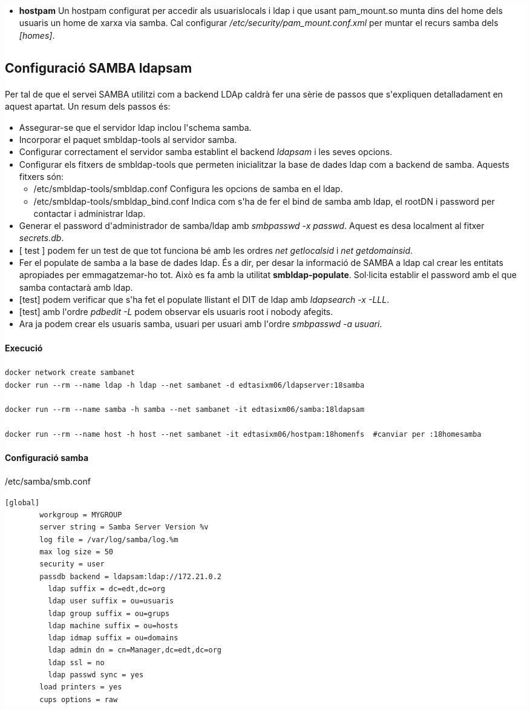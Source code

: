   * **hostpam** Un hostpam configurat per accedir als usuarislocals i ldap i que usant pam_mount.so
munta dins del home dels usuaris un home de xarxa via samba. Cal configurar */etc/security/pam_mount.conf.xml* 
per muntar el recurs samba dels *[homes]*.

## Configuració SAMBA ldapsam

Per tal de que el servei SAMBA utilitzi com a backend LDAp caldrà fer una sèrie de passos que s'expliquen detalladament 
en aquest apartat. Un resum dels passos és:

 * Assegurar-se que el servidor ldap inclou l'schema samba.
 * Incorporar el paquet smbldap-tools al servidor samba.
 * Configurar correctament el servidor samba establint el backend *ldapsam* i les seves opcions.
 * Configurar els fitxers de smbldap-tools que permeten inicialitzar la base de dades ldap com a backend de samba. Aquests fitxers són:
   * /etc/smbldap-tools/smbldap.conf Configura les opcions de samba en el ldap.
   * /etc/smbldap-tools/smbldap_bind.conf Indica com s'ha de fer el bind de samba amb ldap, el rootDN i password per contactar i administrar ldap.
 * Generar el password d'administrador de samba/ldap amb *smbpasswd -x passwd*. Aquest es desa localment al fitxer *secrets.db*.
 * [ test ] podem fer un test de que tot funciona bé amb les ordres *net getlocalsid* i *net getdomainsid*.
 * Fer el populate de samba a la base de dades ldap. És a dir, per desar la informació de SAMBA a ldap 
cal crear les entitats apropiades per emmagatzemar-ho tot. Això es fa amb la utilitat **smbldap-populate**.
Sol·licita establir el password amb el que samba contactarà amb ldap.
 * [test] podem verificar que s'ha fet el populate llistant el DIT de ldap amb *ldapsearch -x -LLL*.
 * [test] amb l'ordre *pdbedit -L* podem observar els usuaris root i nobody afegits.
 * Ara ja podem crear els usuaris samba, usuari per usuari amb l'ordre *smbpasswd -a usuari*.


#### Execució

```
docker network create sambanet
docker run --rm --name ldap -h ldap --net sambanet -d edtasixm06/ldapserver:18samba

docker run --rm --name samba -h samba --net sambanet -it edtasixm06/samba:18ldapsam

docker run --rm --name host -h host --net sambanet -it edtasixm06/hostpam:18homenfs  #canviar per :18homesamba
```

#### Configuració samba

/etc/samba/smb.conf
```
[global]
        workgroup = MYGROUP
        server string = Samba Server Version %v
        log file = /var/log/samba/log.%m
        max log size = 50
        security = user
        passdb backend = ldapsam:ldap://172.21.0.2
          ldap suffix = dc=edt,dc=org
          ldap user suffix = ou=usuaris
          ldap group suffix = ou=grups
          ldap machine suffix = ou=hosts
          ldap idmap suffix = ou=domains
          ldap admin dn = cn=Manager,dc=edt,dc=org
          ldap ssl = no
          ldap passwd sync = yes
        load printers = yes
        cups options = raw
```